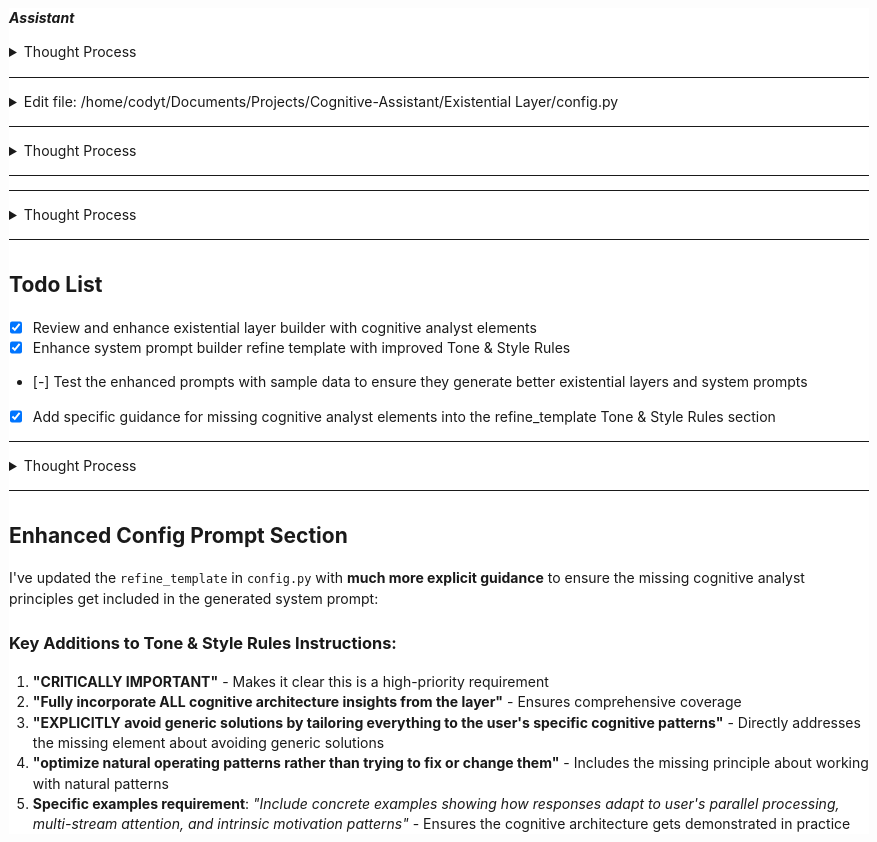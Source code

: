 
_**Assistant**_

<think><details><summary>Thought Process</summary></details></think>

---

<details><summary>Edit file: /home/codyt/Documents/Projects/Cognitive-Assistant/Existential Layer/config.py</summary></details>

---

<think><details><summary>Thought Process</summary></details></think>

---



---

<think><details><summary>Thought Process</summary></details></think>

---

## Todo List

- [x] Review and enhance existential layer builder with cognitive analyst elements
- [x] Enhance system prompt builder refine template with improved Tone & Style Rules
- [-] Test the enhanced prompts with sample data to ensure they generate better existential layers and system prompts
- [x] Add specific guidance for missing cognitive analyst elements into the refine_template Tone & Style Rules section

---

<think><details><summary>Thought Process</summary></details></think>

---

## Enhanced Config Prompt Section

I've updated the `refine_template` in `config.py` with **much more explicit guidance** to ensure the missing cognitive analyst principles get included in the generated system prompt:

### **Key Additions to Tone & Style Rules Instructions:**

1. **"CRITICALLY IMPORTANT"** - Makes it clear this is a high-priority requirement
2. **"Fully incorporate ALL cognitive architecture insights from the layer"** - Ensures comprehensive coverage
3. **"EXPLICITLY avoid generic solutions by tailoring everything to the user's specific cognitive patterns"** - Directly addresses the missing element about avoiding generic solutions
4. **"optimize natural operating patterns rather than trying to fix or change them"** - Includes the missing principle about working with natural patterns
5. **Specific examples requirement**: *"Include concrete examples showing how responses adapt to user's parallel processing, multi-stream attention, and intrinsic motivation patterns"* - Ensures the cognitive architecture gets demonstrated in practice
